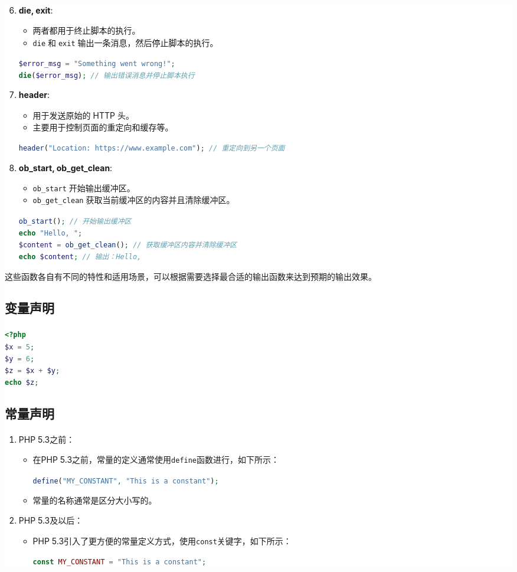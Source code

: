 6. **die, exit**:
   - 两者都用于终止脚本的执行。
   - `die` 和 `exit` 输出一条消息，然后停止脚本的执行。

   ```php
   $error_msg = "Something went wrong!";
   die($error_msg); // 输出错误消息并停止脚本执行
   ```

7. **header**:
   - 用于发送原始的 HTTP 头。
   - 主要用于控制页面的重定向和缓存等。

   ```php
   header("Location: https://www.example.com"); // 重定向到另一个页面
   ```

8. **ob_start, ob_get_clean**:
   - `ob_start` 开始输出缓冲区。
   - `ob_get_clean` 获取当前缓冲区的内容并且清除缓冲区。

   ```php
   ob_start(); // 开始输出缓冲区
   echo "Hello, ";
   $content = ob_get_clean(); // 获取缓冲区内容并清除缓冲区
   echo $content; // 输出：Hello,
   ```

这些函数各自有不同的特性和适用场景，可以根据需要选择最合适的输出函数来达到预期的输出效果。

## 变量声明

```php
<?php
$x = 5;
$y = 6;
$z = $x + $y;
echo $z;
```

## 常量声明

1. PHP 5.3之前：

   - 在PHP 5.3之前，常量的定义通常使用`define`函数进行，如下所示：

     ```php
     define("MY_CONSTANT", "This is a constant");
     ```

   - 常量的名称通常是区分大小写的。

2. PHP 5.3及以后：

   - PHP 5.3引入了更方便的常量定义方式，使用`const`关键字，如下所示：

     ```php
     const MY_CONSTANT = "This is a constant";
     ```
